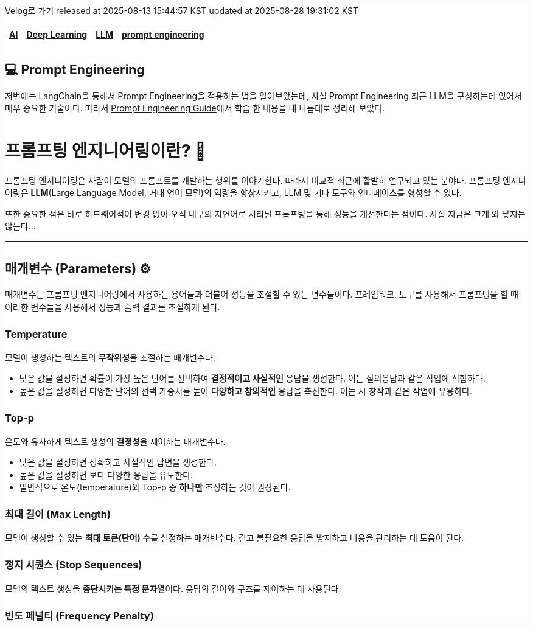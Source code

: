 [Velog로 가기](https://velog.io/@choi-hyk/LLM-Promp-Engineering)
released at 2025-08-13 15:44:57 KST
updated at 2025-08-28 19:31:02 KST

|[AI](https://velog.io/tags/AI)|[Deep Learning](https://velog.io/tags/Deep-Learning)|[LLM](https://velog.io/tags/LLM)|[prompt engineering](https://velog.io/tags/prompt-engineering)|
|----|----|----|----|


## 💻 Prompt Engineering

저번에는 LangChain을 통해서 Prompt Engineering을 적용하는 법을 알아보았는데, 사실 Prompt Engineering 최근 LLM을 구성하는데 있어서 매우 중요한 기술이다. 따라서 
[Prompt Engineering Guide](https://www.promptingguide.ai/kr)에서 학습 한 내용을 내 나름대로 정리해 보았다.


# 프롬프팅 엔지니어링이란? 🤖

프롬프팅 엔지니어링은 사람이 모델의 프롬프트를 개발하는 행위를 이야기한다. 따라서 비교적 최근에 활발히 연구되고 있는 분야다. 프롬프팅 엔지니어링은 **LLM**(Large Language Model, 거대 언어 모델)의 역량을 향상시키고, LLM 및 기타 도구와 인터페이스를 형성할 수 있다. 

또한 중요한 점은 바로 하드웨어적이 변경 없이 오직 내부의 자연어로 처리된 프롬프팅을 통해 성능을 개선한다는 점이다. 사실 지금은 크게 와 닿지는 않는다...

-----

## 매개변수 (Parameters) ⚙️

매개변수는 프롬프팅 엔지니어링에서 사용하는 용어들과 더불어 성능을 조절할 수 있는 변수들이다. 프레임워크, 도구를 사용해서 프롬프팅을 할 때 이러한 변수들을 사용해서 성능과 출력 결과를 조절하게 된다.

### Temperature

모델이 생성하는 텍스트의 **무작위성**을 조절하는 매개변수다.

  * 낮은 값을 설정하면 확률이 가장 높은 단어를 선택하여 **결정적이고 사실적인** 응답을 생성한다. 이는 질의응답과 같은 작업에 적합하다.
  * 높은 값을 설정하면 다양한 단어의 선택 가중치를 높여 **다양하고 창의적인** 응답을 촉진한다. 이는 시 창작과 같은 작업에 유용하다.

### Top-p

온도와 유사하게 텍스트 생성의 **결정성**을 제어하는 매개변수다.

  * 낮은 값을 설정하면 정확하고 사실적인 답변을 생성한다.
  * 높은 값을 설정하면 보다 다양한 응답을 유도한다.
  * 일반적으로 온도(temperature)와 Top-p 중 **하나만** 조정하는 것이 권장된다.

### 최대 길이 (Max Length)

모델이 생성할 수 있는 **최대 토큰(단어) 수**를 설정하는 매개변수다. 길고 불필요한 응답을 방지하고 비용을 관리하는 데 도움이 된다.

### 정지 시퀀스 (Stop Sequences)

모델의 텍스트 생성을 **중단시키는 특정 문자열**이다. 응답의 길이와 구조를 제어하는 데 사용된다.

### 빈도 페널티 (Frequency Penalty)
